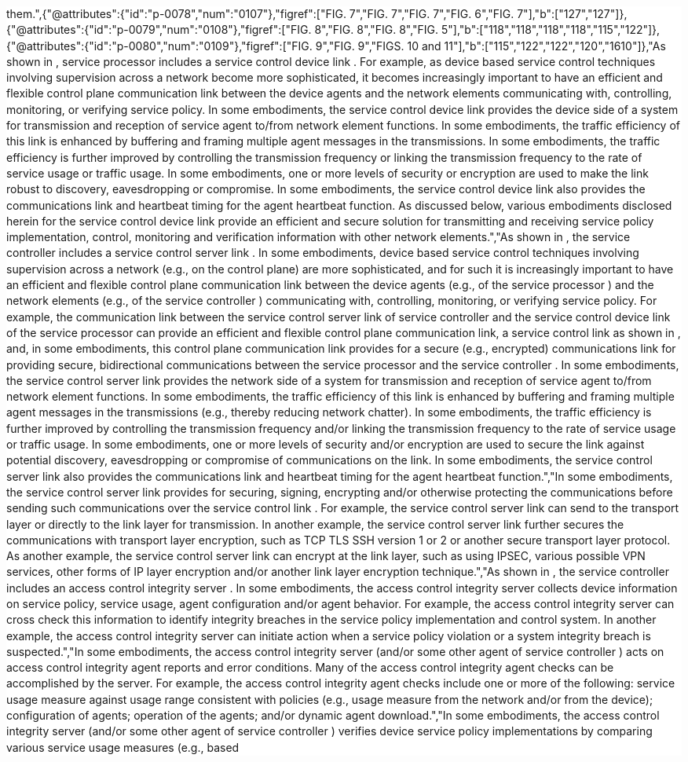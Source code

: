 them.",{"@attributes":{"id":"p-0078","num":"0107"},"figref":["FIG. 7","FIG. 7","FIG. 7","FIG. 6","FIG. 7"],"b":["127","127"]},{"@attributes":{"id":"p-0079","num":"0108"},"figref":["FIG. 8","FIG. 8","FIG. 8","FIG. 5"],"b":["118","118","118","118","115","122"]},{"@attributes":{"id":"p-0080","num":"0109"},"figref":["FIG. 9","FIG. 9","FIGS. 10 and 11"],"b":["115","122","122","120","1610"]},"As shown in , service processor  includes a service control device link . For example, as device based service control techniques involving supervision across a network become more sophisticated, it becomes increasingly important to have an efficient and flexible control plane communication link between the device agents and the network elements communicating with, controlling, monitoring, or verifying service policy. In some embodiments, the service control device link  provides the device side of a system for transmission and reception of service agent to\/from network element functions. In some embodiments, the traffic efficiency of this link is enhanced by buffering and framing multiple agent messages in the transmissions. In some embodiments, the traffic efficiency is further improved by controlling the transmission frequency or linking the transmission frequency to the rate of service usage or traffic usage. In some embodiments, one or more levels of security or encryption are used to make the link robust to discovery, eavesdropping or compromise. In some embodiments, the service control device link  also provides the communications link and heartbeat timing for the agent heartbeat function. As discussed below, various embodiments disclosed herein for the service control device link  provide an efficient and secure solution for transmitting and receiving service policy implementation, control, monitoring and verification information with other network elements.","As shown in , the service controller  includes a service control server link . In some embodiments, device based service control techniques involving supervision across a network (e.g., on the control plane) are more sophisticated, and for such it is increasingly important to have an efficient and flexible control plane communication link between the device agents (e.g., of the service processor ) and the network elements (e.g., of the service controller ) communicating with, controlling, monitoring, or verifying service policy. For example, the communication link between the service control server link  of service controller  and the service control device link  of the service processor  can provide an efficient and flexible control plane communication link, a service control link  as shown in , and, in some embodiments, this control plane communication link provides for a secure (e.g., encrypted) communications link for providing secure, bidirectional communications between the service processor  and the service controller . In some embodiments, the service control server link  provides the network side of a system for transmission and reception of service agent to\/from network element functions. In some embodiments, the traffic efficiency of this link is enhanced by buffering and framing multiple agent messages in the transmissions (e.g., thereby reducing network chatter). In some embodiments, the traffic efficiency is further improved by controlling the transmission frequency and\/or linking the transmission frequency to the rate of service usage or traffic usage. In some embodiments, one or more levels of security and\/or encryption are used to secure the link against potential discovery, eavesdropping or compromise of communications on the link. In some embodiments, the service control server link  also provides the communications link and heartbeat timing for the agent heartbeat function.","In some embodiments, the service control server link  provides for securing, signing, encrypting and\/or otherwise protecting the communications before sending such communications over the service control link . For example, the service control server link  can send to the transport layer or directly to the link layer for transmission. In another example, the service control server link  further secures the communications with transport layer encryption, such as TCP TLS SSH version 1 or 2 or another secure transport layer protocol. As another example, the service control server link  can encrypt at the link layer, such as using IPSEC, various possible VPN services, other forms of IP layer encryption and\/or another link layer encryption technique.","As shown in , the service controller  includes an access control integrity server . In some embodiments, the access control integrity server  collects device information on service policy, service usage, agent configuration and\/or agent behavior. For example, the access control integrity server  can cross check this information to identify integrity breaches in the service policy implementation and control system. In another example, the access control integrity server  can initiate action when a service policy violation or a system integrity breach is suspected.","In some embodiments, the access control integrity server  (and\/or some other agent of service controller ) acts on access control integrity agent  reports and error conditions. Many of the access control integrity agent  checks can be accomplished by the server. For example, the access control integrity agent  checks include one or more of the following: service usage measure against usage range consistent with policies (e.g., usage measure from the network and\/or from the device); configuration of agents; operation of the agents; and\/or dynamic agent download.","In some embodiments, the access control integrity server  (and\/or some other agent of service controller ) verifies device service policy implementations by comparing various service usage measures (e.g., based